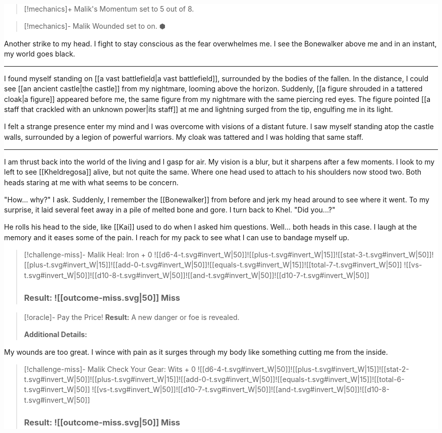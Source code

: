 > [!mechanics]+ Malik's Momentum set to 5 out of 8.
> 

> [!mechanics]- Malik Wounded set to on. ⬢

Another strike to my head. I fight to stay conscious as the fear overwhelmes me. I see the Bonewalker above me and in an instant, my world goes black.

---

I found myself standing on [[a vast battlefield|a vast battlefield]], surrounded by the bodies of the fallen. In the distance, I could see [[an ancient castle|the castle]] from my nightmare, looming above the horizon. Suddenly, [[a figure shrouded in a tattered cloak|a figure]] appeared before me, the same figure from my nightmare with the same piercing red eyes. The figure pointed [[a staff that crackled with an unknown power|its staff]] at me and lightning surged from the tip, engulfing me in its light. 

I felt a strange presence enter my mind and I was overcome with visions of a distant future. I saw myself standing atop the castle walls, surrounded by a legion of powerful warriors. My cloak was tattered and I was holding that same staff.

---

I am thrust back into the world of the living and I gasp for air. My vision is a blur, but it sharpens after a few moments. I look to my left to see [[Kheldregosa]] alive, but not quite the same. Where one head used to attach to his shoulders now stood two. Both heads staring at me with what seems to be concern. 

"How... why?" I ask. Suddenly, I remember the [[Bonewalker]] from before and jerk my head around to see where it went. To my surprise, it laid several feet away in a pile of melted bone and gore. I turn back to Khel. "Did you...?"

He rolls his head to the side, like [[Kai]] used to do when I asked him questions. Well... both heads in this case. I laugh at the memory and it eases some of the pain. I reach for my pack to see what I can use to bandage myself up.

> [!challenge-miss]- Malik Heal: Iron + 0
> ![[d6-4-t.svg#invert_W|50]]![[plus-t.svg#invert_W|15]]![[stat-3-t.svg#invert_W|50]]![[plus-t.svg#invert_W|15]]![[add-0-t.svg#invert_W|50]]![[equals-t.svg#invert_W|15]]![[total-7-t.svg#invert_W|50]]
> ![[vs-t.svg#invert_W|50]]![[d10-8-t.svg#invert_W|50]]![[and-t.svg#invert_W|50]]![[d10-7-t.svg#invert_W|50]]
> ### Result: ![[outcome-miss.svg|50]] Miss

> [!oracle]- Pay the Price! **Result:** A new danger or foe is revealed.
> 
> **Additional Details:** 

My wounds are too great. I wince with pain as it surges through my body like something cutting me from the inside. 

> [!challenge-miss]- Malik Check Your Gear: Wits + 0
> ![[d6-4-t.svg#invert_W|50]]![[plus-t.svg#invert_W|15]]![[stat-2-t.svg#invert_W|50]]![[plus-t.svg#invert_W|15]]![[add-0-t.svg#invert_W|50]]![[equals-t.svg#invert_W|15]]![[total-6-t.svg#invert_W|50]]
> ![[vs-t.svg#invert_W|50]]![[d10-7-t.svg#invert_W|50]]![[and-t.svg#invert_W|50]]![[d10-8-t.svg#invert_W|50]]
> ### Result: ![[outcome-miss.svg|50]] Miss
